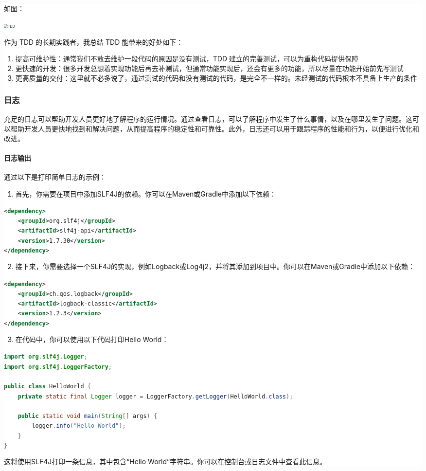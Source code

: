 如图：

<img src="https://s2.loli.net/2025/02/13/qPmuehfXRAldc6N.png" alt="TDD" style="zoom: 50%;" />

作为 TDD 的长期实践者，我总结 TDD 能带来的好处如下：

1. 提高可维护性：通常我们不敢去维护一段代码的原因是没有测试，TDD 建立的完善测试，可以为重构代码提供保障
2. 更快速的开发：很多开发总想着实现功能后再去补测试，但通常功能实现后，还会有更多的功能，所以尽量在功能开始前先写测试
3. 更高质量的交付：这里就不必多说了，通过测试的代码和没有测试的代码，是完全不一样的。未经测试的代码根本不具备上生产的条件



### 日志

充足的日志可以帮助开发人员更好地了解程序的运行情况。通过查看日志，可以了解程序中发生了什么事情，以及在哪里发生了问题。这可以帮助开发人员更快地找到和解决问题，从而提高程序的稳定性和可靠性。此外，日志还可以用于跟踪程序的性能和行为，以便进行优化和改进。



#### 日志输出

通过以下是打印简单日志的示例：

1. 首先，你需要在项目中添加SLF4J的依赖。你可以在Maven或Gradle中添加以下依赖：

```xml
<dependency>
    <groupId>org.slf4j</groupId>
    <artifactId>slf4j-api</artifactId>
    <version>1.7.30</version>
</dependency>
```

2. 接下来，你需要选择一个SLF4J的实现，例如Logback或Log4j2，并将其添加到项目中。你可以在Maven或Gradle中添加以下依赖：

```xml
<dependency>
    <groupId>ch.qos.logback</groupId>
    <artifactId>logback-classic</artifactId>
    <version>1.2.3</version>
</dependency>
```

3. 在代码中，你可以使用以下代码打印Hello World：

```java
import org.slf4j.Logger;
import org.slf4j.LoggerFactory;

public class HelloWorld {
    private static final Logger logger = LoggerFactory.getLogger(HelloWorld.class);

    public static void main(String[] args) {
        logger.info("Hello World");
    }
}
```

这将使用SLF4J打印一条信息，其中包含“Hello World”字符串。你可以在控制台或日志文件中查看此信息。
